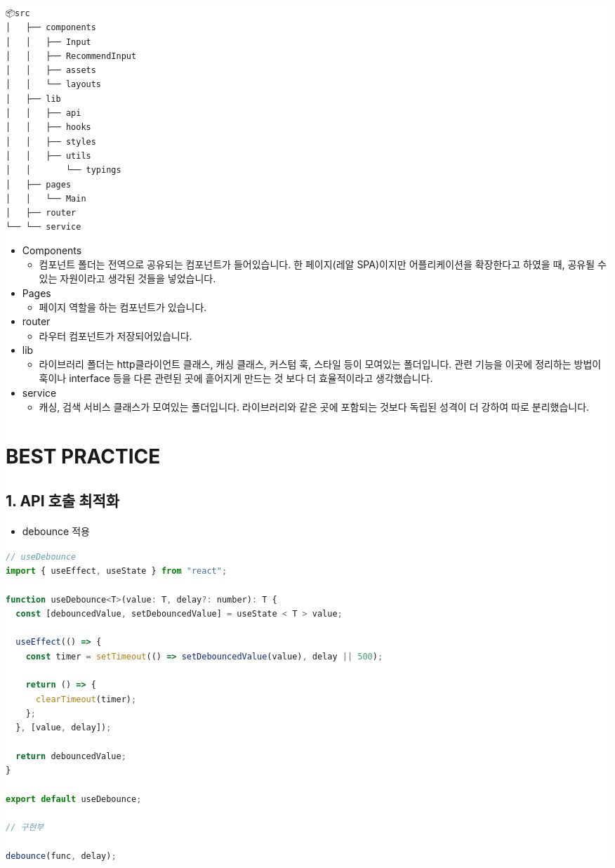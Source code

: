```jsx
📦src
│   ├── components
│   │   ├── Input
│   │   ├── RecommendInput
│   │   ├── assets
│   │   └── layouts
│   ├── lib
│   │   ├── api
│   │   ├── hooks
│   │   ├── styles
│   │   ├── utils
│   │		└── typings
│   ├── pages
│   │   └── Main
│   ├── router
└── └── service

```

- Components
  - 컴포넌트 폴더는 전역으로 공유되는 컴포넌트가 들어있습니다. 한 페이지(레알 SPA)이지만 어플리케이션을 확장한다고 하였을 때, 공유될 수 있는 자원이라고 생각된 것들을 넣었습니다.
- Pages
  - 페이지 역할을 하는 컴포넌트가 있습니다.
- router
  - 라우터 컴포넌트가 저장되어있습니다.
- lib
  - 라이브러리 폴더는 http클라이언트 클래스, 캐싱 클래스, 커스텀 훅, 스타일 등이 모여있는 폴더입니다. 관련 기능을 이곳에 정리하는 방법이 훅이나 interface 등을 다른 관련된 곳에 흩어지게 만드는 것 보다 더 효율적이라고 생각했습니다.
- service
  - 캐싱, 검색 서비스 클래스가 모여있는 폴더입니다. 라이브러리와 같은 곳에 포함되는 것보다 독립된 성격이 더 강하여 따로 분리했습니다.

# BEST PRACTICE

## 1. API 호출 최적화

- debounce 적용

```jsx
// useDebounce
import { useEffect, useState } from "react";

function useDebounce<T>(value: T, delay?: number): T {
  const [debouncedValue, setDebouncedValue] = useState < T > value;

  useEffect(() => {
    const timer = setTimeout(() => setDebouncedValue(value), delay || 500);

    return () => {
      clearTimeout(timer);
    };
  }, [value, delay]);

  return debouncedValue;
}

export default useDebounce;

// 구현부

debounce(func, delay);
```
